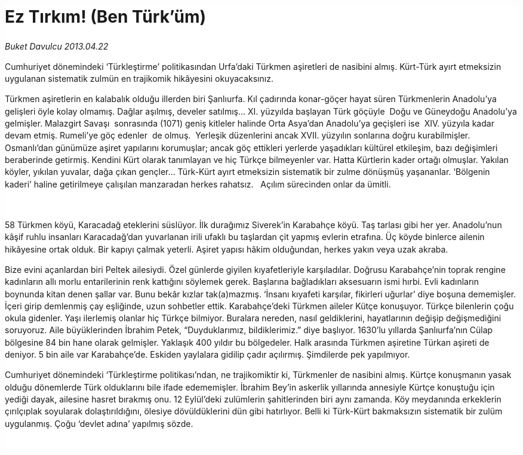 # Ez Tırkım! (Ben Türk’üm)

*Buket Davulcu 2013.04.22*

<div class="news-detail-text-todays">
 <div>
 </div>
 <div>
 </div>
 <div id="newsSpot">
  <font class="detail-spot">
   Cumhuriyet dönemindeki ‘Türkleştirme’ politikasından Urfa’daki Türkmen aşiretleri de nasibini almış. Kürt-Türk ayırt etmeksizin uygulanan sistematik zulmün en trajikomik hikâyesini okuyacaksınız.
  </font>
 </div>
 <div id="newsText">
  <font class="detail-text">
   <p>
    Türkmen aşiretlerin en kalabalık olduğu illerden biri Şanlıurfa. Kıl çadırında konar-göçer hayat süren Türkmenlerin Anadolu’ya gelişleri öyle kolay olmamış. Dağlar aşılmış, develer satılmış… XI. yüzyılda başlayan Türk göçüyle  Doğu ve Güneydoğu Anadolu’ya gelmişler. Malazgirt Savaşı  sonrasında (1071) geniş kitleler halinde Orta Asya’dan Anadolu’ya geçişleri ise  XIV. yüzyıla kadar devam etmiş. Rumeli’ye göç edenler  de olmuş.  Yerleşik düzenlerini ancak XVII. yüzyılın sonlarına doğru kurabilmişler. Osmanlı’dan günümüze aşiret yapılarını korumuşlar; ancak göç ettikleri yerlerde yaşadıkları kültürel etkileşim, bazı değişimleri beraberinde getirmiş. Kendini Kürt olarak tanımlayan ve hiç Türkçe bilmeyenler var. Hatta Kürtlerin kader ortağı olmuşlar. Yakılan köyler, yıkılan yuvalar, dağa çıkan gençler… Türk-Kürt ayırt etmeksizin sistematik bir zulme dönüşmüş yaşananlar. ‘Bölgenin kaderi’ haline getirilmeye çalışılan manzaradan herkes rahatsız.   Açılım sürecinden onlar da ümitli.
   </p>
   <p>
    <img alt="" height="291" src="http://web.archive.org/web/20131211053015im_/http://medya.aksiyon.com.tr/aksiyon/2013/04/22/5095901.jpg"/>
   </p>
   <p>
    58 Türkmen köyü, Karacadağ eteklerini süslüyor. İlk durağımız Siverek’in Karabahçe köyü. Taş tarlası gibi her yer. Anadolu’nun kâşif ruhlu insanları Karacadağ’dan yuvarlanan irili ufaklı bu taşlardan çit yapmış evlerin etrafına. Üç köyde binlerce ailenin hikâyesine ortak olduk. Bir kapıyı çalmak yeterli. Aşiret yapısı hâkim olduğundan, herkes yakın veya uzak akraba.
   </p>
   <p>
    Bize evini açanlardan biri Peltek ailesiydi. Özel günlerde giyilen kıyafetleriyle karşıladılar. Doğrusu Karabahçe’nin toprak rengine kadınların allı morlu entarilerinin renk kattığını söylemek gerek. Başlarına bağladıkları aksesuarın ismi hırbi. Evli kadınların boynunda kitan denen şallar var. Bunu bekâr kızlar tak(a)mazmış. ‘İnsanı kıyafeti karşılar, fikirleri uğurlar’ diye boşuna dememişler. İçeri girip demlenmiş çay eşliğinde, uzun sohbetler ettik. Karabahçe’deki Türkmen aileler Kütçe konuşuyor. Türkçe bilenlerin çoğu okula gidenler. Yaşı ilerlemiş olanlar hiç Türkçe bilmiyor. Buralara nereden, nasıl geldiklerini, hayatlarının değişip değişmediğini soruyoruz. Aile büyüklerinden İbrahim Petek, “Duyduklarımız, bildiklerimiz.” diye başlıyor. 1630’lu yıllarda Şanlıurfa’nın Cülap bölgesine 84 bin hane olarak gelmişler. Yaklaşık 400 yıldır bu bölgedeler. Halk arasında Türkmen aşiretine Türkan aşireti de deniyor. 5 bin aile var Karabahçe’de. Eskiden yaylalara gidilip çadır açılırmış. Şimdilerde pek yapılmıyor.
   </p>
   <p>
    Cumhuriyet dönemindeki ‘Türkleştirme politikası’ndan, ne trajikomiktir ki, Türkmenler de nasibini almış. Kürtçe konuşmanın yasak olduğu dönemlerde Türk olduklarını bile ifade edememişler. İbrahim Bey’in askerlik yıllarında annesiyle Kürtçe konuştuğu için yediği dayak, ailesine hasret bırakmış onu. 12 Eylül’deki zulümlerin şahitlerinden biri aynı zamanda. Köy meydanında erkeklerin çırılçıplak soyularak dolaştırıldığını, ölesiye dövüldüklerini dün gibi hatırlıyor. Belli ki Türk-Kürt bakmaksızın sistematik bir zulüm uygulanmış. Çoğu ‘devlet adına’ yapılmış sözde.
   </p>
   <p>
    <img alt="" height="225" src="http://web.archive.org/web/20131211053015im_/http://medya.aksiyon.com.tr/aksiyon/2013/04/22/5195902.jpg"/>
   </p>